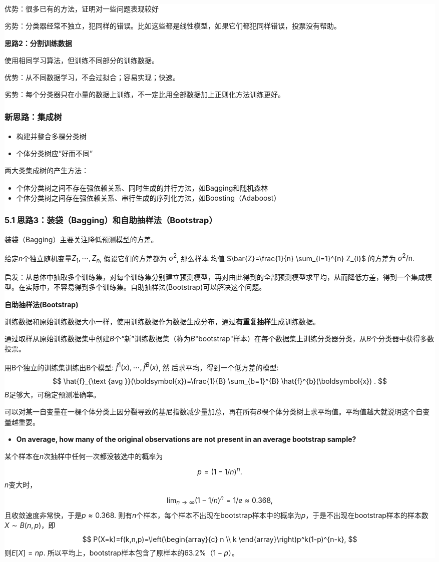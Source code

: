 优势：很多已有的方法，证明对一些问题表现较好

劣势：分类器经常不独立，犯同样的错误。比如这些都是线性模型，如果它们都犯同样错误，投票没有帮助。

**思路2：分割训练数据**

使用相同学习算法，但训练不同部分的训练数据。

优势：从不同数据学习，不会过拟合；容易实现；快速。

劣势：每个分类器只在小量的数据上训练，不一定比用全部数据加上正则化方法训练更好。

### 新思路：集成树

- 构建并整合多棵分类树

- 个体分类树应“好而不同”

两大类集成树的产生方法：

- 个体分类树之间不存在强依赖关系、同时生成的并行方法，如Bagging和随机森林
- 个体分类树之间存在强依赖关系、串行生成的序列化方法，如Boosting（Adaboost）

### 5.1 思路3：装袋（Bagging）和自助抽样法（Bootstrap）

装袋（Bagging）主要关注降低预测模型的方差。

给定$n$个独立随机变量$Z_{1}, \cdots, Z_{n}$, 假设它们的方差都为 $\sigma^{2}$, 那么样本 均值 $\bar{Z}=\frac{1}{n} \sum_{i=1}^{n} Z_{i}$ 的方差为 $\sigma^{2} / \mathrm{n}$.

启发：从总体中抽取多个训练集，对每个训练集分别建立预测模型，再对由此得到的全部预测模型求平均，从而降低方差，得到一个集成模型。在实际中，不容易得到多个训练集。自助抽样法(Bootstrap)可以解决这个问题。

**自助抽样法(Bootstrap)**

训练数据和原始训练数据大小一样，使用训练数据作为数据生成分布，通过**有重复抽样**生成训练数据。

通过取样从原始训练数据集中创建$B$个“新”训练数据集（称为$B$"bootstrap"样本）在每个数据集上训练分类器分类，从$B$个分类器中获得多数投票。

用B个独立的训练集训练出B个模型: $\hat{f}^{1}(x), \cdots, \hat{f}^{B}(x)$, 然 后求平均，得到一个低方差的模型:
$$
\hat{f}_{\text {avg }}(\boldsymbol{x})=\frac{1}{B} \sum_{b=1}^{B} \hat{f}^{b}(\boldsymbol{x}) .
$$
$B$足够大，可稳定预测准确率。

可以对某一自变量在一棵个体分类上因分裂导致的基尼指数减少量加总，再在所有$B$棵个体分类树上求平均值。平均值越大就说明这个自变量越重要。

- **On average, how many of the original observations are not present in an average bootstrap sample?**

某个样本在$n$次抽样中任何一次都没被选中的概率为
$$
p=(1-1/n)^n.
$$
$n$变大时，
$$
\lim_{n\rightarrow \infty}(1-1/n)^n=1/e\approx 0.368,
$$
且收敛速度非常快，于是$p\approx 0.368$. 则有$n$个样本，每个样本不出现在bootstrap样本中的概率为$p$，于是不出现在bootstrap样本的样本数$X\sim B(n,p)$，即
$$
P(X=k)=f(k,n,p)=\left(\begin{array}{c}
n \\
k
\end{array}\right)p^k(1-p)^{n-k},
$$
则$E[X]=np$. 所以平均上，bootstrap样本包含了原样本的63.2%（$1-p$）。
